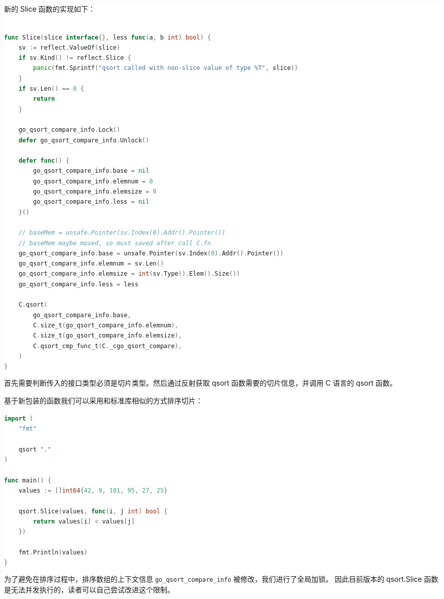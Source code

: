 新的 Slice 函数的实现如下：

```go

func Slice(slice interface{}, less func(a, b int) bool) {
	sv := reflect.ValueOf(slice)
	if sv.Kind() != reflect.Slice {
		panic(fmt.Sprintf("qsort called with non-slice value of type %T", slice))
	}
	if sv.Len() == 0 {
		return
	}

	go_qsort_compare_info.Lock()
	defer go_qsort_compare_info.Unlock()

	defer func() {
		go_qsort_compare_info.base = nil
		go_qsort_compare_info.elemnum = 0
		go_qsort_compare_info.elemsize = 0
		go_qsort_compare_info.less = nil
	}()

	// baseMem = unsafe.Pointer(sv.Index(0).Addr().Pointer())
	// baseMem maybe moved, so must saved after call C.fn
	go_qsort_compare_info.base = unsafe.Pointer(sv.Index(0).Addr().Pointer())
	go_qsort_compare_info.elemnum = sv.Len()
	go_qsort_compare_info.elemsize = int(sv.Type().Elem().Size())
	go_qsort_compare_info.less = less

	C.qsort(
		go_qsort_compare_info.base,
		C.size_t(go_qsort_compare_info.elemnum),
		C.size_t(go_qsort_compare_info.elemsize),
		C.qsort_cmp_func_t(C._cgo_qsort_compare),
	)
}
```

首先需要判断传入的接口类型必须是切片类型。然后通过反射获取 qsort 函数需要的切片信息，并调用 C 语言的 qsort 函数。

基于新包装的函数我们可以采用和标准库相似的方式排序切片：

```go
import (
	"fmt"

	qsort "."
)

func main() {
	values := []int64{42, 9, 101, 95, 27, 25}

	qsort.Slice(values, func(i, j int) bool {
		return values[i] < values[j]
	})

	fmt.Println(values)
}
```

为了避免在排序过程中，排序数组的上下文信息 `go_qsort_compare_info` 被修改，我们进行了全局加锁。
因此目前版本的 qsort.Slice 函数是无法并发执行的，读者可以自己尝试改进这个限制。

